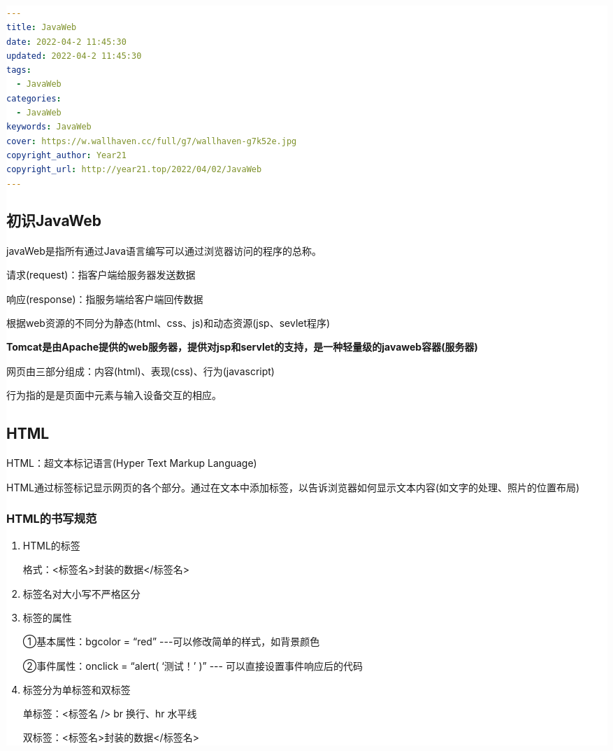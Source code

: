 ```yaml
---
title: JavaWeb
date: 2022-04-2 11:45:30
updated: 2022-04-2 11:45:30
tags:
  - JavaWeb
categories:
  - JavaWeb
keywords: JavaWeb
cover: https://w.wallhaven.cc/full/g7/wallhaven-g7k52e.jpg
copyright_author: Year21
copyright_url: http://year21.top/2022/04/02/JavaWeb
---
```


## 初识JavaWeb

javaWeb是指所有通过Java语言编写可以通过浏览器访问的程序的总称。

请求(request)：指客户端给服务器发送数据

响应(response)：指服务端给客户端回传数据

根据web资源的不同分为静态(html、css、js)和动态资源(jsp、sevlet程序)

**Tomcat是由Apache提供的web服务器，提供对jsp和servlet的支持，是一种轻量级的javaweb容器(服务器)**

网页由三部分组成：内容(html)、表现(css)、行为(javascript)

行为指的是是页面中元素与输入设备交互的相应。

## HTML

HTML：超文本标记语言(Hyper Text Markup Language)

HTML通过标签标记显示网页的各个部分。通过在文本中添加标签，以告诉浏览器如何显示文本内容(如文字的处理、照片的位置布局)

### HTML的书写规范

1. HTML的标签

   格式：<标签名>封装的数据</标签名>

2. 标签名对大小写不严格区分

3. 标签的属性

   ①基本属性：bgcolor = “red”  ---可以修改简单的样式，如背景颜色

   ②事件属性：onclick = “alert( ‘测试！’ )”  --- 可以直接设置事件响应后的代码

4. 标签分为单标签和双标签

   单标签：<标签名 />   br 换行、hr 水平线

   双标签：<标签名>封装的数据</标签名>
